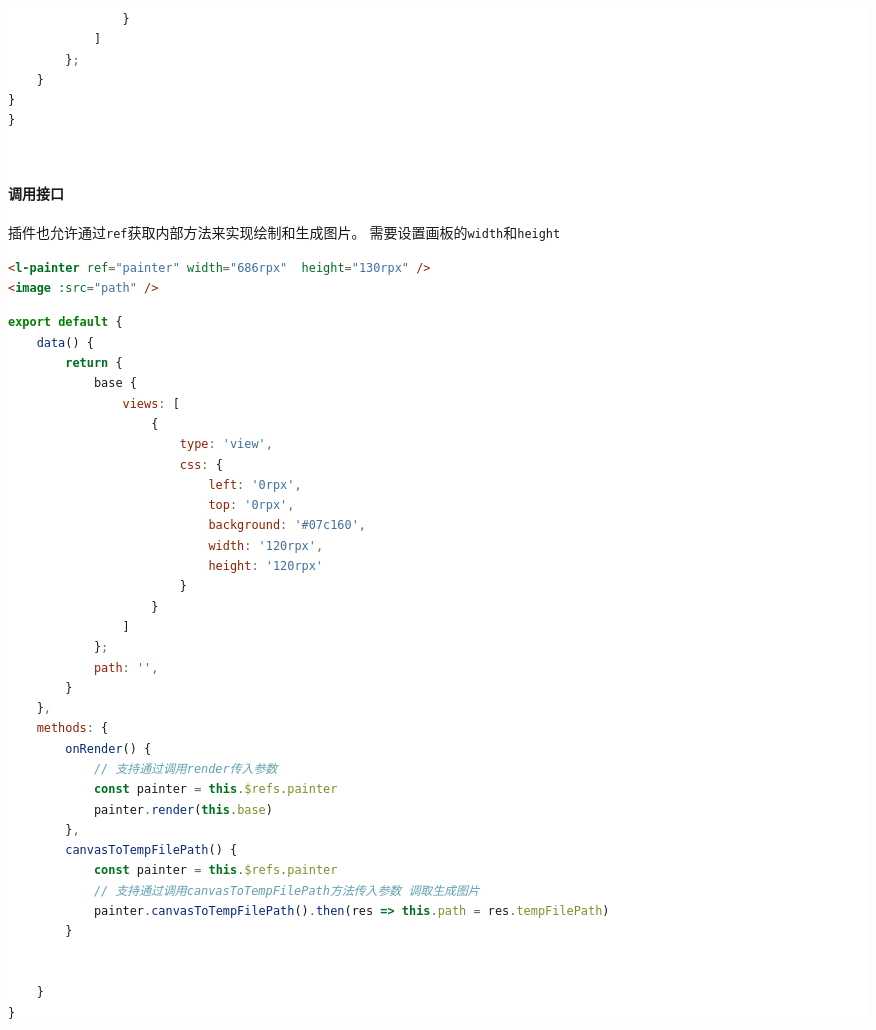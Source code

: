 ```js
                }
            ]
        };
    }
}
}

```

<br>

#### 调用接口
插件也允许通过`ref`获取内部方法来实现绘制和生成图片。
需要设置画板的`width`和`height`
```html
<l-painter ref="painter" width="686rpx"  height="130rpx" />
<image :src="path" />
```

```js
export default {
	data() {
		return {
			base {
				views: [
					{
						type: 'view',
						css: {
							left: '0rpx',
							top: '0rpx',
							background: '#07c160',
							width: '120rpx',
							height: '120rpx'
						}
					}
				]
			};
			path: '',
		}
	},
	methods: {
		onRender() {
			// 支持通过调用render传入参数
			const painter = this.$refs.painter
			painter.render(this.base)
		},
		canvasToTempFilePath() {
			const painter = this.$refs.painter
			// 支持通过调用canvasToTempFilePath方法传入参数 调取生成图片
			painter.canvasToTempFilePath().then(res => this.path = res.tempFilePath)
		}
		
		
	}
}
```
